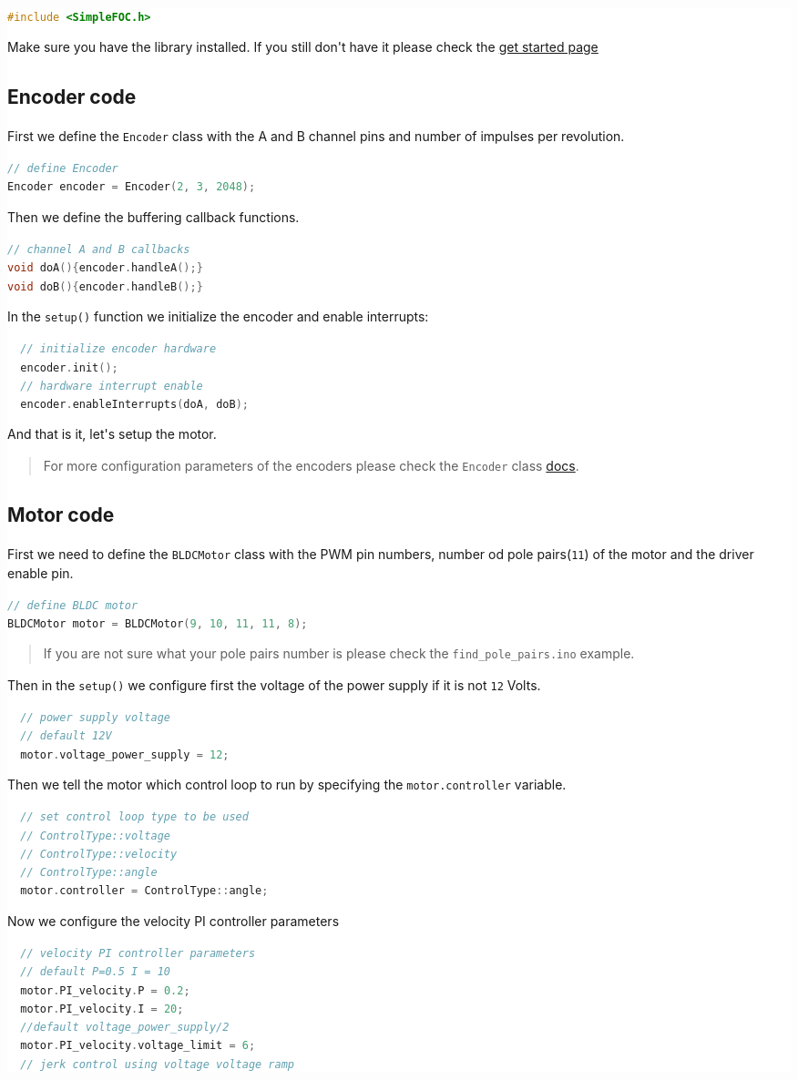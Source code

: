```cpp
#include <SimpleFOC.h>
```
Make sure you have the library installed. If you still don't have it please check the [get started page](getting_started)


## Encoder code
First we define the `Encoder` class with the A and B channel pins and number of impulses per revolution.
```cpp
// define Encoder
Encoder encoder = Encoder(2, 3, 2048);
```
Then we define the buffering callback functions.
```cpp
// channel A and B callbacks
void doA(){encoder.handleA();}
void doB(){encoder.handleB();}
```
In the `setup()` function we initialize the encoder and enable interrupts:
```cpp
  // initialize encoder hardware
  encoder.init();
  // hardware interrupt enable
  encoder.enableInterrupts(doA, doB);
```
And that is it, let's setup the motor.

<blockquote class="info">For more configuration parameters of the encoders please check the <code>Encoder</code> class <a href="encoder">docs</a>.</blockquote>


## Motor code
First we need to define the `BLDCMotor` class with the PWM pin numbers, number od pole pairs(`11`) of the motor and the driver enable pin.

```cpp
// define BLDC motor
BLDCMotor motor = BLDCMotor(9, 10, 11, 11, 8);
```

<blockquote class="warning">If you are not sure what your pole pairs number is please check the  <code>find_pole_pairs.ino</code> example.</blockquote>

Then in the `setup()` we configure first the voltage of the power supply if it is not `12` Volts.
```cpp
  // power supply voltage
  // default 12V
  motor.voltage_power_supply = 12;
```
Then we tell the motor which control loop to run by specifying the `motor.controller` variable.
```cpp
  // set control loop type to be used
  // ControlType::voltage
  // ControlType::velocity
  // ControlType::angle
  motor.controller = ControlType::angle;
```
Now we configure the velocity PI controller parameters
```cpp
  // velocity PI controller parameters
  // default P=0.5 I = 10
  motor.PI_velocity.P = 0.2;
  motor.PI_velocity.I = 20;
  //default voltage_power_supply/2
  motor.PI_velocity.voltage_limit = 6;
  // jerk control using voltage voltage ramp
```
